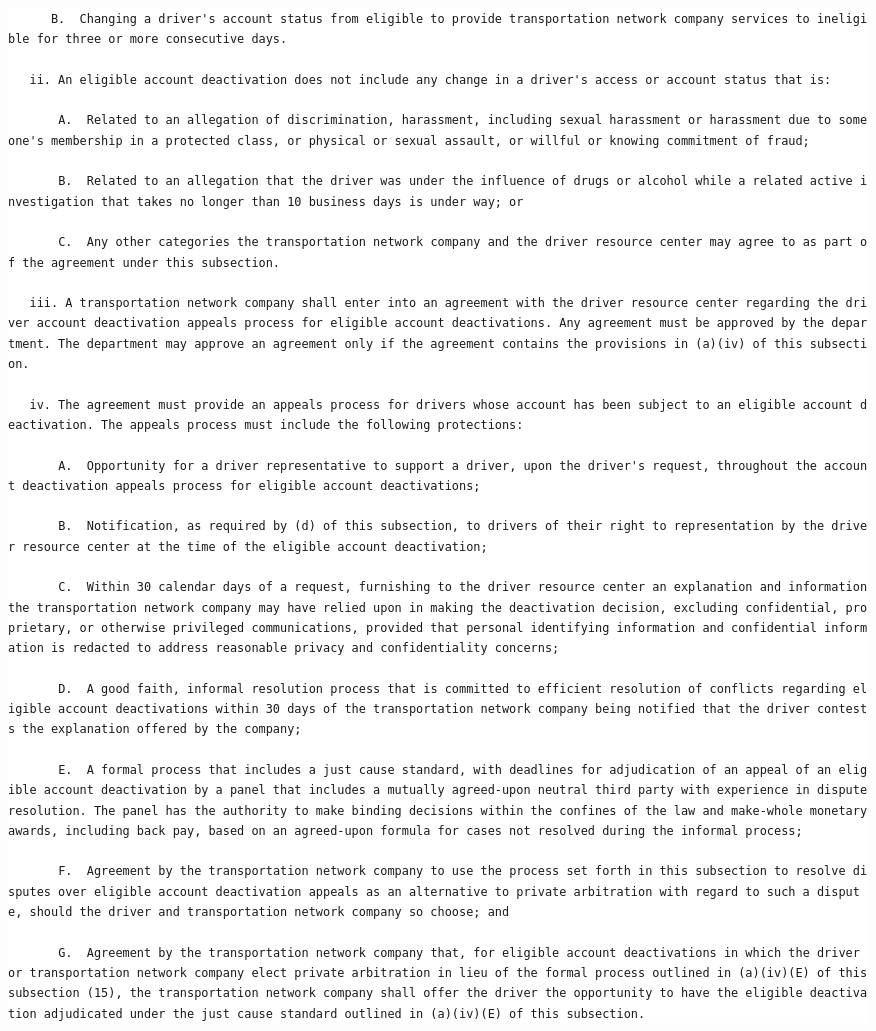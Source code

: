           B.  Changing a driver's account status from eligible to provide transportation network company services to ineligible for three or more consecutive days.

       ii. An eligible account deactivation does not include any change in a driver's access or account status that is:

           A.  Related to an allegation of discrimination, harassment, including sexual harassment or harassment due to someone's membership in a protected class, or physical or sexual assault, or willful or knowing commitment of fraud;

           B.  Related to an allegation that the driver was under the influence of drugs or alcohol while a related active investigation that takes no longer than 10 business days is under way; or

           C.  Any other categories the transportation network company and the driver resource center may agree to as part of the agreement under this subsection.

       iii. A transportation network company shall enter into an agreement with the driver resource center regarding the driver account deactivation appeals process for eligible account deactivations. Any agreement must be approved by the department. The department may approve an agreement only if the agreement contains the provisions in (a)(iv) of this subsection.

       iv. The agreement must provide an appeals process for drivers whose account has been subject to an eligible account deactivation. The appeals process must include the following protections:

           A.  Opportunity for a driver representative to support a driver, upon the driver's request, throughout the account deactivation appeals process for eligible account deactivations;

           B.  Notification, as required by (d) of this subsection, to drivers of their right to representation by the driver resource center at the time of the eligible account deactivation;

           C.  Within 30 calendar days of a request, furnishing to the driver resource center an explanation and information the transportation network company may have relied upon in making the deactivation decision, excluding confidential, proprietary, or otherwise privileged communications, provided that personal identifying information and confidential information is redacted to address reasonable privacy and confidentiality concerns;

           D.  A good faith, informal resolution process that is committed to efficient resolution of conflicts regarding eligible account deactivations within 30 days of the transportation network company being notified that the driver contests the explanation offered by the company;

           E.  A formal process that includes a just cause standard, with deadlines for adjudication of an appeal of an eligible account deactivation by a panel that includes a mutually agreed-upon neutral third party with experience in dispute resolution. The panel has the authority to make binding decisions within the confines of the law and make-whole monetary awards, including back pay, based on an agreed-upon formula for cases not resolved during the informal process;

           F.  Agreement by the transportation network company to use the process set forth in this subsection to resolve disputes over eligible account deactivation appeals as an alternative to private arbitration with regard to such a dispute, should the driver and transportation network company so choose; and

           G.  Agreement by the transportation network company that, for eligible account deactivations in which the driver or transportation network company elect private arbitration in lieu of the formal process outlined in (a)(iv)(E) of this subsection (15), the transportation network company shall offer the driver the opportunity to have the eligible deactivation adjudicated under the just cause standard outlined in (a)(iv)(E) of this subsection.
